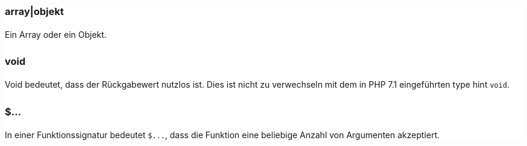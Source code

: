 ### array|objekt
Ein Array oder ein Objekt.

### void
Void bedeutet, dass der Rückgabewert nutzlos ist. Dies ist nicht zu verwechseln mit dem in PHP 7.1 eingeführten type hint `void`.

### $...
In einer Funktionssignatur bedeutet `$...`, dass die Funktion eine beliebige Anzahl von Argumenten akzeptiert.
